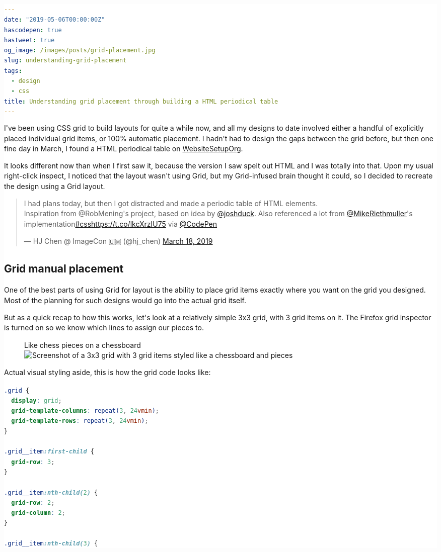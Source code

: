 ```yaml
---
date: "2019-05-06T00:00:00Z"
hascodepen: true
hastweet: true
og_image: /images/posts/grid-placement.jpg
slug: understanding-grid-placement
tags:
  - design
  - css
title: Understanding grid placement through building a HTML periodical table
---
```


I've been using CSS grid to build layouts for quite a while now, and all my designs to date involved either a handful of explicitly placed individual grid items, or 100% automatic placement. I hadn't had to design the gaps between the grid before, but then one fine day in March, I found a HTML periodical table on [WebsiteSetupOrg](https://websitesetup.org/html5-periodical-table/).

It looks different now than when I first saw it, because the version I saw spelt out HTML and I was totally into that. Upon my usual right-click inspect, I noticed that the layout wasn't using Grid, but my Grid-infused brain thought it could, so I decided to recreate the design using a Grid layout.

<blockquote class="twitter-tweet" data-lang="en"><p lang="en" dir="ltr">I had plans today, but then I got distracted and made a periodic table of HTML elements. <br>Inspiration from @RobMening&#39;s project, based on idea by <a href="https://twitter.com/joshduck?ref_src=twsrc%5Etfw">@joshduck</a>. Also referenced a lot from <a href="https://twitter.com/MikeRiethmuller?ref_src=twsrc%5Etfw">@MikeRiethmuller</a>&#39;s implementation<a href="https://twitter.com/hashtag/css?src=hash&amp;ref_src=twsrc%5Etfw">#css</a><a href="https://t.co/lkcXrzIU75">https://t.co/lkcXrzIU75</a> via <a href="https://twitter.com/CodePen?ref_src=twsrc%5Etfw">@CodePen</a></p>&mdash; HJ Chen @ ImageCon 🇺🇲 (@hj_chen) <a href="https://twitter.com/hj_chen/status/1107574073041645568?ref_src=twsrc%5Etfw">March 18, 2019</a></blockquote>

## Grid manual placement

One of the best parts of using Grid for layout is the ability to place grid items exactly where you want on the grid you designed. Most of the planning for such designs would go into the actual grid itself.

But as a quick recap to how this works, let's look at a relatively simple 3x3 grid, with 3 grid items on it. The Firefox grid inspector is turned on so we know which lines to assign our pieces to.

<figure>
  <figcaption>Like chess pieces on a chessboard</figcaption>
  <img src="/images/posts/grid-placement/manual.png" srcset="/images/posts/grid-placement/manual@2x.png 2x" alt="Screenshot of a 3x3 grid with 3 grid items styled like a chessboard and pieces">
</figure>

Actual visual styling aside, this is how the grid code looks like:

```css
.grid {
  display: grid;
  grid-template-columns: repeat(3, 24vmin);
  grid-template-rows: repeat(3, 24vmin);
}

.grid__item:first-child {
  grid-row: 3;
}

.grid__item:nth-child(2) {
  grid-row: 2;
  grid-column: 2;
}

.grid__item:nth-child(3) {
```
